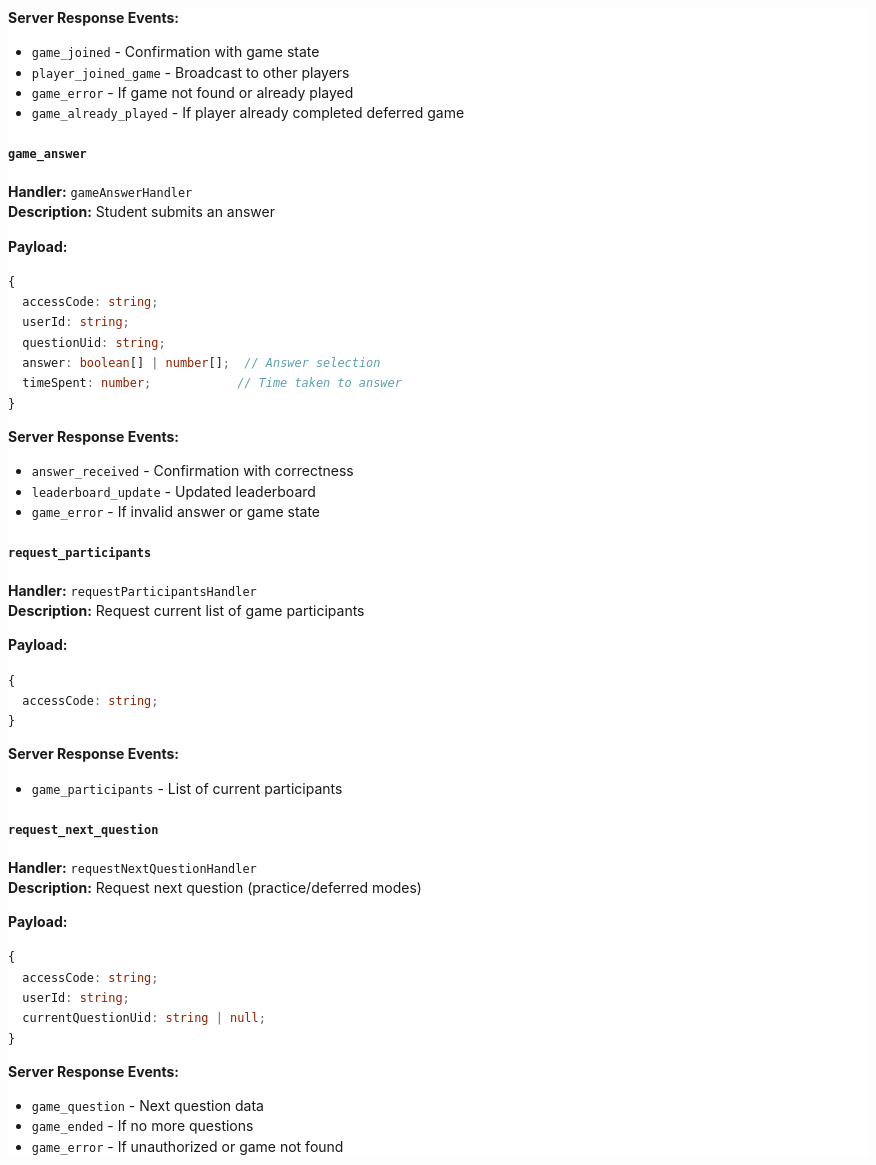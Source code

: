**Server Response Events:**
- `game_joined` - Confirmation with game state
- `player_joined_game` - Broadcast to other players
- `game_error` - If game not found or already played
- `game_already_played` - If player already completed deferred game

#### `game_answer`
**Handler:** `gameAnswerHandler`  
**Description:** Student submits an answer

**Payload:**
```typescript
{
  accessCode: string;
  userId: string;
  questionUid: string;
  answer: boolean[] | number[];  // Answer selection
  timeSpent: number;            // Time taken to answer
}
```

**Server Response Events:**
- `answer_received` - Confirmation with correctness
- `leaderboard_update` - Updated leaderboard
- `game_error` - If invalid answer or game state

#### `request_participants`
**Handler:** `requestParticipantsHandler`  
**Description:** Request current list of game participants

**Payload:**
```typescript
{
  accessCode: string;
}
```

**Server Response Events:**
- `game_participants` - List of current participants

#### `request_next_question`
**Handler:** `requestNextQuestionHandler`  
**Description:** Request next question (practice/deferred modes)

**Payload:**
```typescript
{
  accessCode: string;
  userId: string;
  currentQuestionUid: string | null;
}
```

**Server Response Events:**
- `game_question` - Next question data
- `game_ended` - If no more questions
- `game_error` - If unauthorized or game not found
